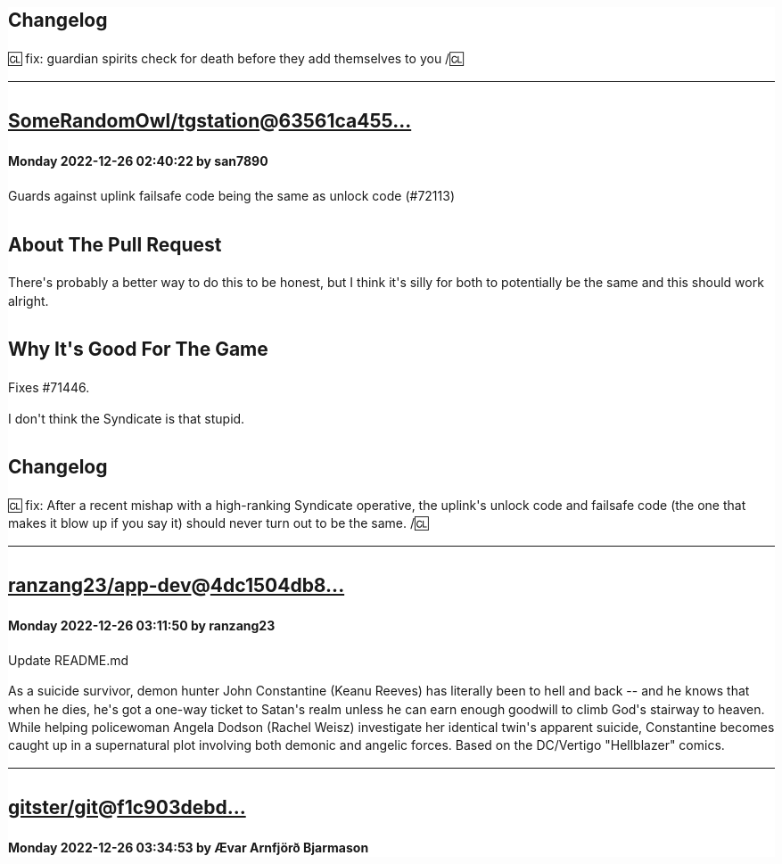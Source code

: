 ## Changelog
:cl:
fix: guardian spirits check for death before they add themselves to you
/:cl:

---
## [SomeRandomOwl/tgstation](https://github.com/SomeRandomOwl/tgstation)@[63561ca455...](https://github.com/SomeRandomOwl/tgstation/commit/63561ca455933a38f3390f7fcfa6266fda3c53b3)
#### Monday 2022-12-26 02:40:22 by san7890

Guards against uplink failsafe code being the same as unlock code (#72113)

## About The Pull Request

There's probably a better way to do this to be honest, but I think it's
silly for both to potentially be the same and this should work alright.
## Why It's Good For The Game

Fixes #71446.

I don't think the Syndicate is that stupid.
## Changelog
:cl:
fix: After a recent mishap with a high-ranking Syndicate operative, the
uplink's unlock code and failsafe code (the one that makes it blow up if
you say it) should never turn out to be the same.
/:cl:

---
## [ranzang23/app-dev](https://github.com/ranzang23/app-dev)@[4dc1504db8...](https://github.com/ranzang23/app-dev/commit/4dc1504db88de37955cb37ee913161225c8f762b)
#### Monday 2022-12-26 03:11:50 by ranzang23

Update README.md

As a suicide survivor, demon hunter John Constantine (Keanu Reeves) has literally been to hell and back -- and he knows that when he dies, he's got a one-way ticket to Satan's realm unless he can earn enough goodwill to climb God's stairway to heaven. While helping policewoman Angela Dodson (Rachel Weisz) investigate her identical twin's apparent suicide, Constantine becomes caught up in a supernatural plot involving both demonic and angelic forces. Based on the DC/Vertigo "Hellblazer" comics.

---
## [gitster/git](https://github.com/gitster/git)@[f1c903debd...](https://github.com/gitster/git/commit/f1c903debdcbf6aaf8fd3abf222fa941b42d5d31)
#### Monday 2022-12-26 03:34:53 by Ævar Arnfjörð Bjarmason
